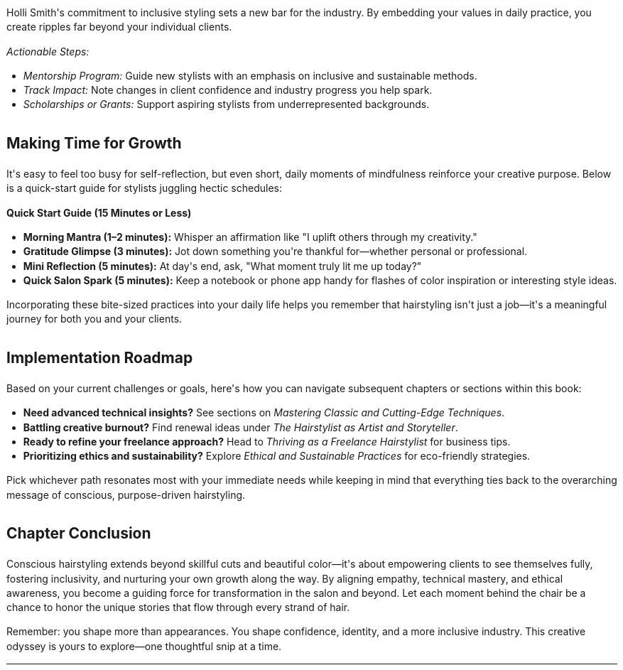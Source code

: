 Holli Smith's commitment to inclusive styling sets a new bar for the industry. By embedding your values in daily practice, you create ripples far beyond your individual clients.

*Actionable Steps:*
* *Mentorship Program:* Guide new stylists with an emphasis on inclusive and sustainable methods.
* *Track Impact:* Note changes in client confidence and industry progress you help spark.
* *Scholarships or Grants:* Support aspiring stylists from underrepresented backgrounds.

## Making Time for Growth

It's easy to feel too busy for self-reflection, but even short, daily moments of mindfulness reinforce your creative purpose. Below is a quick-start guide for stylists juggling hectic schedules:

**Quick Start Guide (15 Minutes or Less)**
* **Morning Mantra (1–2 minutes):** Whisper an affirmation like "I uplift others through my creativity."
* **Gratitude Glimpse (3 minutes):** Jot down something you're thankful for—whether personal or professional.
* **Mini Reflection (5 minutes):** At day's end, ask, "What moment truly lit me up today?"
* **Quick Salon Spark (5 minutes):** Keep a notebook or phone app handy for flashes of color inspiration or interesting style ideas.

Incorporating these bite-sized practices into your daily life helps you remember that hairstyling isn't just a job—it's a meaningful journey for both you and your clients.

## Implementation Roadmap

Based on your current challenges or goals, here's how you can navigate subsequent chapters or sections within this book:

* **Need advanced technical insights?** See sections on *Mastering Classic and Cutting-Edge Techniques*.
* **Battling creative burnout?** Find renewal ideas under *The Hairstylist as Artist and Storyteller*.
* **Ready to refine your freelance approach?** Head to *Thriving as a Freelance Hairstylist* for business tips.
* **Prioritizing ethics and sustainability?** Explore *Ethical and Sustainable Practices* for eco-friendly strategies.

Pick whichever path resonates most with your immediate needs while keeping in mind that everything ties back to the overarching message of conscious, purpose-driven hairstyling.

## Chapter Conclusion

Conscious hairstyling extends beyond skillful cuts and beautiful color—it's about empowering clients to see themselves fully, fostering inclusivity, and nurturing your own growth along the way. By aligning empathy, technical mastery, and ethical awareness, you become a guiding force for transformation in the salon and beyond. Let each moment behind the chair be a chance to honor the unique stories that flow through every strand of hair.

Remember: you shape more than appearances. You shape confidence, identity, and a more inclusive industry. This creative odyssey is yours to explore—one thoughtful snip at a time.

---
